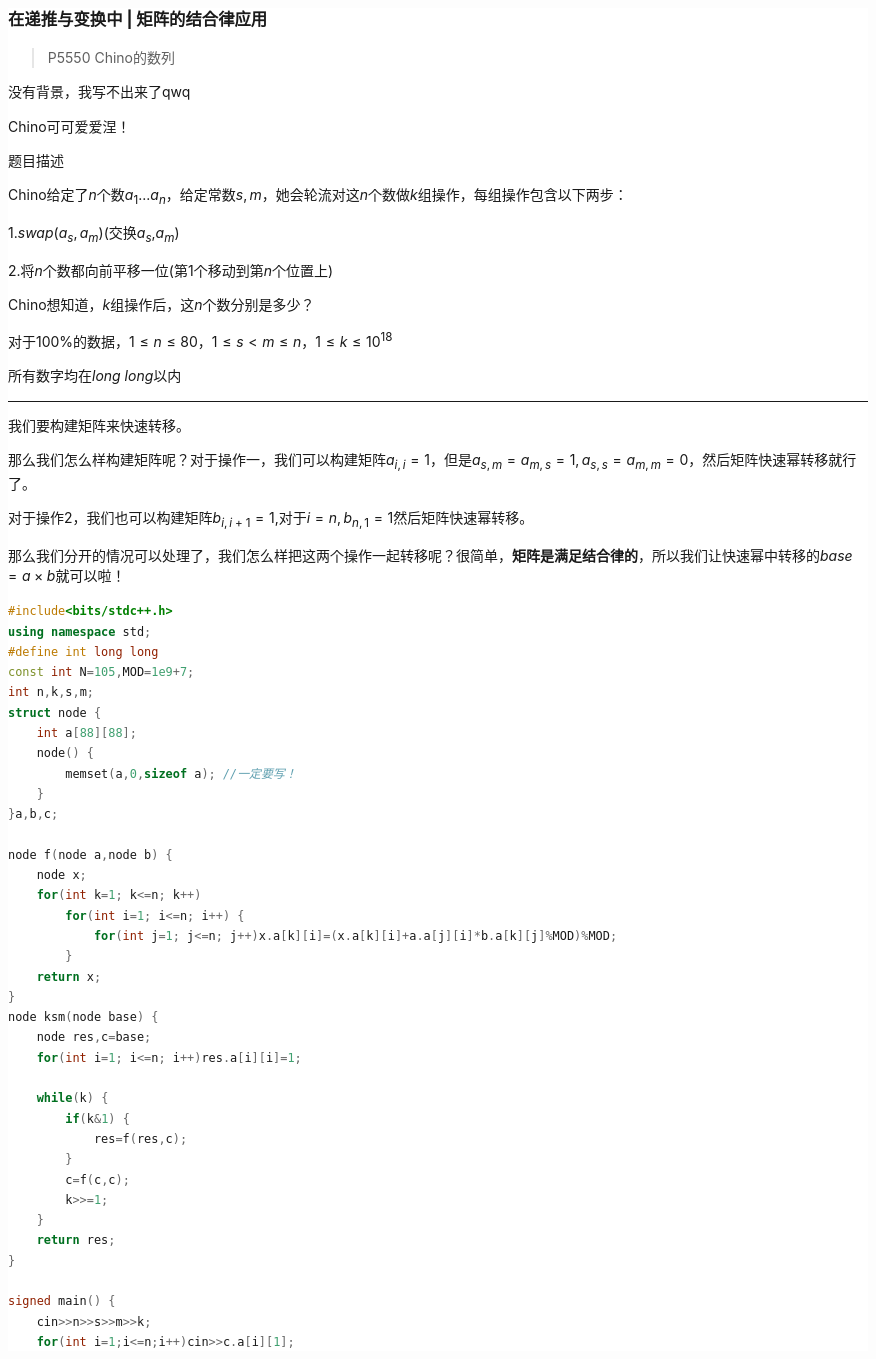 ### 在递推与变换中 | 矩阵的结合律应用

> P5550 Chino的数列

没有背景，我写不出来了qwq

Chino可可爱爱涅！

题目描述

Chino给定了$n$个数$a_1...a_n$，给定常数$s,m$，她会轮流对这$n$个数做$k$组操作，每组操作包含以下两步：

$1.swap(a_s,a_m)$(交换$a_s$,$a_m$)

$2.$将$n$个数都向前平移一位(第$1$个移动到第$n$个位置上)

Chino想知道，$k$组操作后，这$n$个数分别是多少？

对于$100\%$的数据，$1 \leq n \leq 80$，$1 \leq s < m\leq n$，$1 \leq k \leq 10^{18}$

所有数字均在$long~ long$以内

---

我们要构建矩阵来快速转移。

那么我们怎么样构建矩阵呢？对于操作一，我们可以构建矩阵$a_{i,i}=1$，但是$a_{s,m}=a_{m,s}=1,a_{s,s}=a_{m,m}=0$，然后矩阵快速幂转移就行了。

对于操作2，我们也可以构建矩阵$b_{i,i+1}=1$,对于$i=n,b_{n,1}=1$然后矩阵快速幂转移。

那么我们分开的情况可以处理了，我们怎么样把这两个操作一起转移呢？很简单，**矩阵是满足结合律的**，所以我们让快速幂中转移的$base=a\times b$就可以啦！

```C++
#include<bits/stdc++.h>
using namespace std;
#define int long long
const int N=105,MOD=1e9+7;
int n,k,s,m;
struct node {
	int a[88][88];
	node() {
		memset(a,0,sizeof a); //一定要写！
	}
}a,b,c;

node f(node a,node b) {
	node x;
	for(int k=1; k<=n; k++)
		for(int i=1; i<=n; i++) {
			for(int j=1; j<=n; j++)x.a[k][i]=(x.a[k][i]+a.a[j][i]*b.a[k][j]%MOD)%MOD;
		}
	return x;
}
node ksm(node base) {
	node res,c=base;
	for(int i=1; i<=n; i++)res.a[i][i]=1;
	
	while(k) {
		if(k&1) {
			res=f(res,c);
		}
		c=f(c,c);
		k>>=1;
	}
	return res;
}

signed main() {
	cin>>n>>s>>m>>k;
	for(int i=1;i<=n;i++)cin>>c.a[i][1];
```